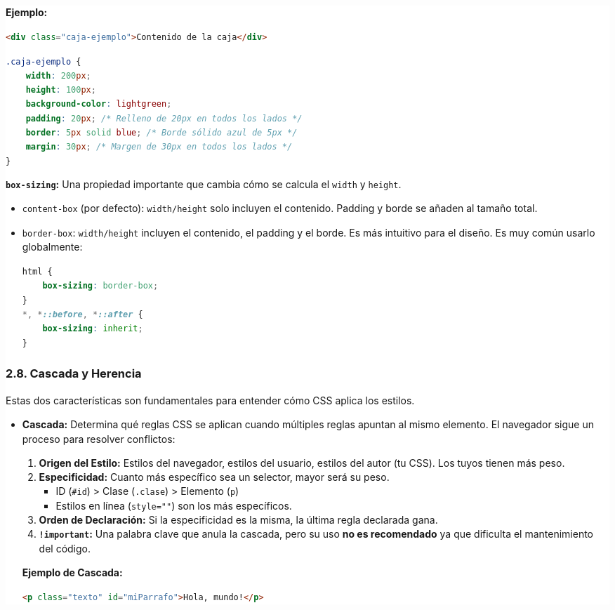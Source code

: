 **Ejemplo:**

```html
<div class="caja-ejemplo">Contenido de la caja</div>
```

```css
.caja-ejemplo {
    width: 200px;
    height: 100px;
    background-color: lightgreen;
    padding: 20px; /* Relleno de 20px en todos los lados */
    border: 5px solid blue; /* Borde sólido azul de 5px */
    margin: 30px; /* Margen de 30px en todos los lados */
}
```

**`box-sizing`:** Una propiedad importante que cambia cómo se calcula el `width` y `height`.

- `content-box` (por defecto): `width/height` solo incluyen el contenido. Padding y borde se añaden al tamaño total.
    
- `border-box`: `width/height` incluyen el contenido, el padding y el borde. Es más intuitivo para el diseño. Es muy común usarlo globalmente:
    
    ```css
    html {
        box-sizing: border-box;
    }
    *, *::before, *::after {
        box-sizing: inherit;
    }
    ```
    

### 2.8. Cascada y Herencia

Estas dos características son fundamentales para entender cómo CSS aplica los estilos.

- **Cascada:** Determina qué reglas CSS se aplican cuando múltiples reglas apuntan al mismo elemento. El navegador sigue un proceso para resolver conflictos:
    
    1.  **Origen del Estilo:** Estilos del navegador, estilos del usuario, estilos del autor (tu CSS). Los tuyos tienen más peso.
    2.  **Especificidad:** Cuanto más específico sea un selector, mayor será su peso.
        - ID (`#id`) > Clase (`.clase`) > Elemento (`p`)
        - Estilos en línea (`style=""`) son los más específicos.
    3.  **Orden de Declaración:** Si la especificidad es la misma, la última regla declarada gana.
    4.  **`!important`:** Una palabra clave que anula la cascada, pero su uso **no es recomendado** ya que dificulta el mantenimiento del código.
    
    **Ejemplo de Cascada:**
    
    ```html
    <p class="texto" id="miParrafo">Hola, mundo!</p>
    ```
    